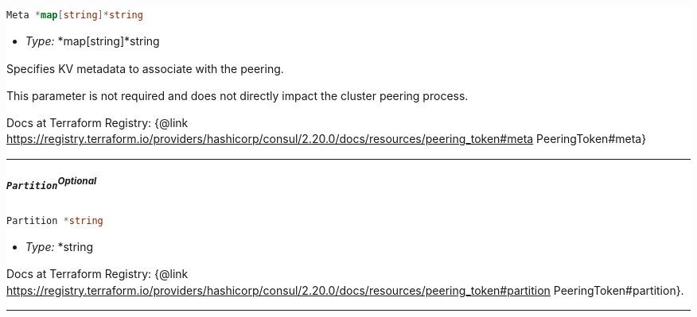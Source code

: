 ```go
Meta *map[string]*string
```

- *Type:* *map[string]*string

Specifies KV metadata to associate with the peering.

This parameter is not required and does not directly impact the cluster peering process.

Docs at Terraform Registry: {@link https://registry.terraform.io/providers/hashicorp/consul/2.20.0/docs/resources/peering_token#meta PeeringToken#meta}

---

##### `Partition`<sup>Optional</sup> <a name="Partition" id="@cdktf/provider-consul.peeringToken.PeeringTokenConfig.property.partition"></a>

```go
Partition *string
```

- *Type:* *string

Docs at Terraform Registry: {@link https://registry.terraform.io/providers/hashicorp/consul/2.20.0/docs/resources/peering_token#partition PeeringToken#partition}.

---



